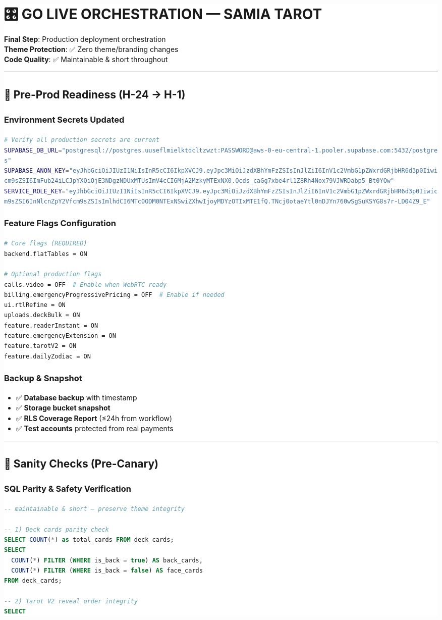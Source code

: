# 🎛️ GO LIVE ORCHESTRATION — SAMIA TAROT

**Final Step**: Production deployment orchestration  
**Theme Protection**: ✅ Zero theme/branding changes  
**Code Quality**: ✅ Maintainable & short throughout  

---

## 🔧 **Pre-Prod Readiness (H-24 → H-1)**

### **Environment Secrets Updated**
```bash
# Verify all production secrets are current
SUPABASE_DB_URL="postgresql://postgres.uuseflmielktdcltzwzt:PASSWORD@aws-0-eu-central-1.pooler.supabase.com:5432/postgres"
SUPABASE_ANON_KEY="eyJhbGciOiJIUzI1NiIsInR5cCI6IkpXVCJ9.eyJpc3MiOiJzdXBhYmFzZSIsInJlZiI6InV1c2VmbG1pZWxrdGRjbHR6d3p0Iiwicm9sZSI6ImFub24iLCJpYXQiOjE3NDgzNDUxMTUsImV4cCI6MjA2MzkyMTExNX0.Qcds_caGg7xbe4rl1Z8Rh4Nox79VJWRDabp5_Bt0YOw"
SERVICE_ROLE_KEY="eyJhbGciOiJIUzI1NiIsInR5cCI6IkpXVCJ9.eyJpc3MiOiJzdXBhYmFzZSIsInJlZiI6InV1c2VmbG1pZWxrdGRjbHR6d3p0Iiwicm9sZSI6InNlcnZpY2Vfcm9sZSIsImlhdCI6MTc0ODM0NTExNSwiZXhwIjoyMDYzOTIxMTE1fQ.TNcj0otaeYtl0nDJYn760wSgSuKSYG8s7r-LD04Z9_E"
```

### **Feature Flags Configuration**
```bash
# Core flags (REQUIRED)
backend.flatTables = ON

# Optional production flags
calls.video = OFF  # Enable when WebRTC ready
billing.emergencyProgressivePricing = OFF  # Enable if needed
ui.rtlRefine = ON
uploads.deckBulk = ON
feature.readerInstant = ON
feature.emergencyExtension = ON
feature.tarotV2 = ON
feature.dailyZodiac = ON
```

### **Backup & Snapshot**
- ✅ **Database backup** with timestamp
- ✅ **Storage bucket snapshot** 
- ✅ **RLS Coverage Report** (≤24h from workflow)
- ✅ **Test accounts** protected from real payments

---

## 🧪 **Sanity Checks (Pre-Canary)**

### **SQL Parity & Safety Verification**
```sql
-- maintainable & short — preserve theme integrity

-- 1) Deck cards parity check
SELECT COUNT(*) as total_cards FROM deck_cards;
SELECT 
  COUNT(*) FILTER (WHERE is_back = true) AS back_cards,
  COUNT(*) FILTER (WHERE is_back = false) AS face_cards
FROM deck_cards;

-- 2) Tarot V2 reveal order integrity  
SELECT 
```
